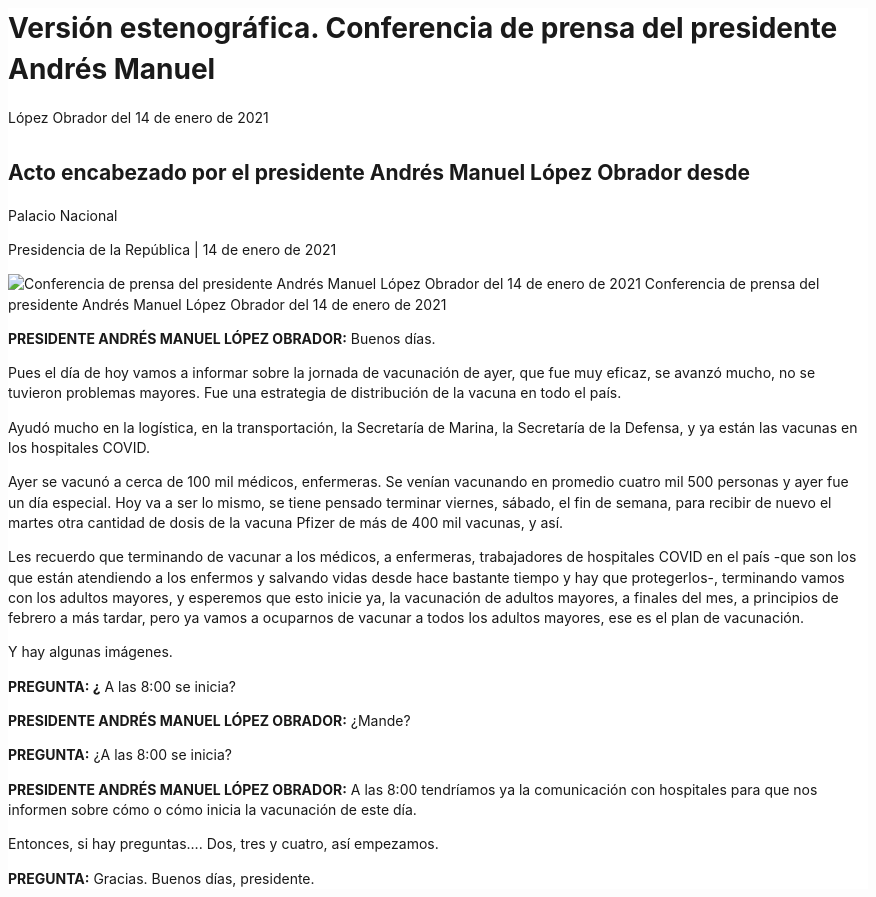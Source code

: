 #  Versión estenográfica. Conferencia de prensa del presidente Andrés Manuel
López Obrador del 14 de enero de 2021

##  Acto encabezado por el presidente Andrés Manuel López Obrador desde
Palacio Nacional

Presidencia de la República | 14 de enero de 2021 

![Conferencia de prensa del presidente Andrés Manuel López Obrador del 14 de
enero de
2021](https://www.gob.mx/cms/uploads/article/main_image/103879/WhatsApp_Image_2021-01-14_at_08.47.56.jpeg)
Conferencia de prensa del presidente Andrés Manuel López Obrador del 14 de
enero de 2021

**PRESIDENTE ANDRÉS MANUEL LÓPEZ OBRADOR:** Buenos días.

Pues el día de hoy vamos a informar sobre la jornada de vacunación de ayer,
que fue muy eficaz, se avanzó mucho, no se tuvieron problemas mayores. Fue una
estrategia de distribución de la vacuna en todo el país.

Ayudó mucho en la logística, en la transportación, la Secretaría de Marina, la
Secretaría de la Defensa, y ya están las vacunas en los hospitales COVID.

Ayer se vacunó a cerca de 100 mil médicos, enfermeras. Se venían vacunando en
promedio cuatro mil 500 personas y ayer fue un día especial. Hoy va a ser lo
mismo, se tiene pensado terminar viernes, sábado, el fin de semana, para
recibir de nuevo el martes otra cantidad de dosis de la vacuna Pfizer de más
de 400 mil vacunas, y así.

Les recuerdo que terminando de vacunar a los médicos, a enfermeras,
trabajadores de hospitales COVID en el país -que son los que están atendiendo
a los enfermos y salvando vidas desde hace bastante tiempo y hay que
protegerlos-, terminando vamos con los adultos mayores, y esperemos que esto
inicie ya, la vacunación de adultos mayores, a finales del mes, a principios
de febrero a más tardar, pero ya vamos a ocuparnos de vacunar a todos los
adultos mayores, ese es el plan de vacunación.

Y hay algunas imágenes.

**PREGUNTA: ¿** A las 8:00 se inicia?

**PRESIDENTE ANDRÉS MANUEL LÓPEZ OBRADOR:** ¿Mande?

**PREGUNTA:** ¿A las 8:00 se inicia?

**PRESIDENTE ANDRÉS MANUEL LÓPEZ OBRADOR:** A las 8:00 tendríamos ya la
comunicación con hospitales para que nos informen sobre cómo o cómo inicia la
vacunación de este día.

Entonces, si hay preguntas…. Dos, tres y cuatro, así empezamos.

**PREGUNTA:** Gracias. Buenos días, presidente.
